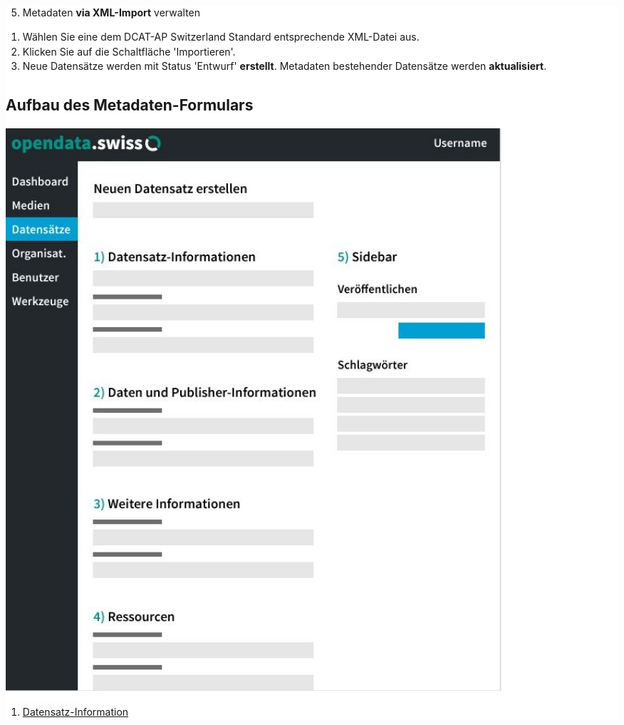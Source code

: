 5) Metadaten **via XML-Import** verwalten

1. Wählen Sie eine dem DCAT-AP Switzerland Standard entsprechende XML-Datei aus.
2. Klicken Sie auf die Schaltfläche 'Importieren'.
3. Neue Datensätze werden mit Status 'Entwurf' **erstellt**. Metadaten bestehender Datensätze werden **aktualisiert**.

## Aufbau des Metadaten-Formulars

![Screenshot](../../images/anleitung-daten-publisher/s06.jpg)

1) [Datensatz-Information](#S5)
